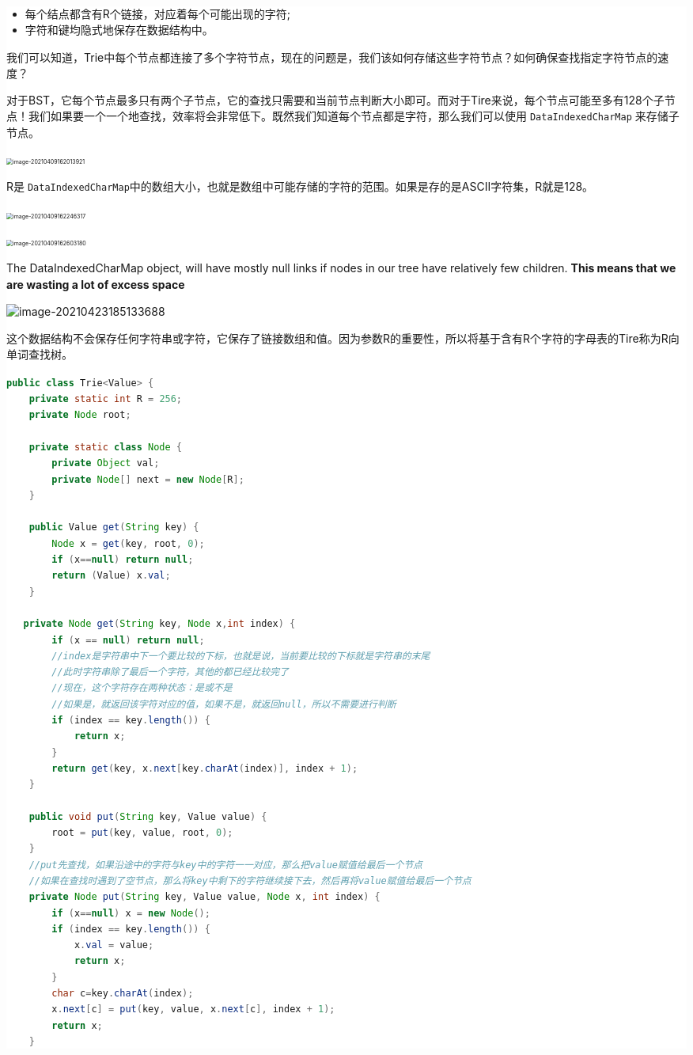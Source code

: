 - 每个结点都含有R个链接，对应着每个可能出现的字符;
- 字符和键均隐式地保存在数据结构中。

我们可以知道，Trie中每个节点都连接了多个字符节点，现在的问题是，我们该如何存储这些字符节点？如何确保查找指定字符节点的速度？

对于BST，它每个节点最多只有两个子节点，它的查找只需要和当前节点判断大小即可。而对于Tire来说，每个节点可能至多有128个子节点！我们如果要一个一个地查找，效率将会非常低下。既然我们知道每个节点都是字符，那么我们可以使用 `DataIndexedCharMap` 来存储子节点。

<img src="https://cdn.jsdelivr.net/gh/BoL0150/imgbed@main/image-20210409162013921.png" alt="image-20210409162013921" style="zoom:50%;" />

R是 `DataIndexedCharMap`中的数组大小，也就是数组中可能存储的字符的范围。如果是存的是ASCII字符集，R就是128。

<img src="https://cdn.jsdelivr.net/gh/BoL0150/imgbed@main/image-20210409162246317.png" alt="image-20210409162246317" style="zoom:50%;" />

​		       			<img src="https://cdn.jsdelivr.net/gh/BoL0150/imgbed@main/image-20210409162603180.png" alt="image-20210409162603180" style="zoom:50%;" />

The DataIndexedCharMap object, will have mostly null links if nodes in our tree have relatively few children.  **This means that we are wasting a lot of excess space**

![image-20210423185133688](https://cdn.jsdelivr.net/gh/BoL0150/imgbed@main/image-20210423185133688.png)

这个数据结构不会保存任何字符串或字符，它保存了链接数组和值。因为参数R的重要性，所以将基于含有R个字符的字母表的Tire称为R向单词查找树。

```java
public class Trie<Value> {
    private static int R = 256;
    private Node root;

    private static class Node {
        private Object val;
        private Node[] next = new Node[R];
    }

    public Value get(String key) {
        Node x = get(key, root, 0);
        if (x==null) return null;
        return (Value) x.val;
    }

   private Node get(String key, Node x,int index) {
        if (x == null) return null;
        //index是字符串中下一个要比较的下标，也就是说，当前要比较的下标就是字符串的末尾
        //此时字符串除了最后一个字符，其他的都已经比较完了
        //现在，这个字符存在两种状态：是或不是
        //如果是，就返回该字符对应的值，如果不是，就返回null，所以不需要进行判断
        if (index == key.length()) {
            return x;
        }
        return get(key, x.next[key.charAt(index)], index + 1);
    }

    public void put(String key, Value value) {
        root = put(key, value, root, 0);
    }
    //put先查找，如果沿途中的字符与key中的字符一一对应，那么把value赋值给最后一个节点
    //如果在查找时遇到了空节点，那么将key中剩下的字符继续接下去，然后再将value赋值给最后一个节点
    private Node put(String key, Value value, Node x, int index) {
        if (x==null) x = new Node();
        if (index == key.length()) {
            x.val = value;
            return x;
        }
        char c=key.charAt(index);
        x.next[c] = put(key, value, x.next[c], index + 1);
        return x;
    }
```